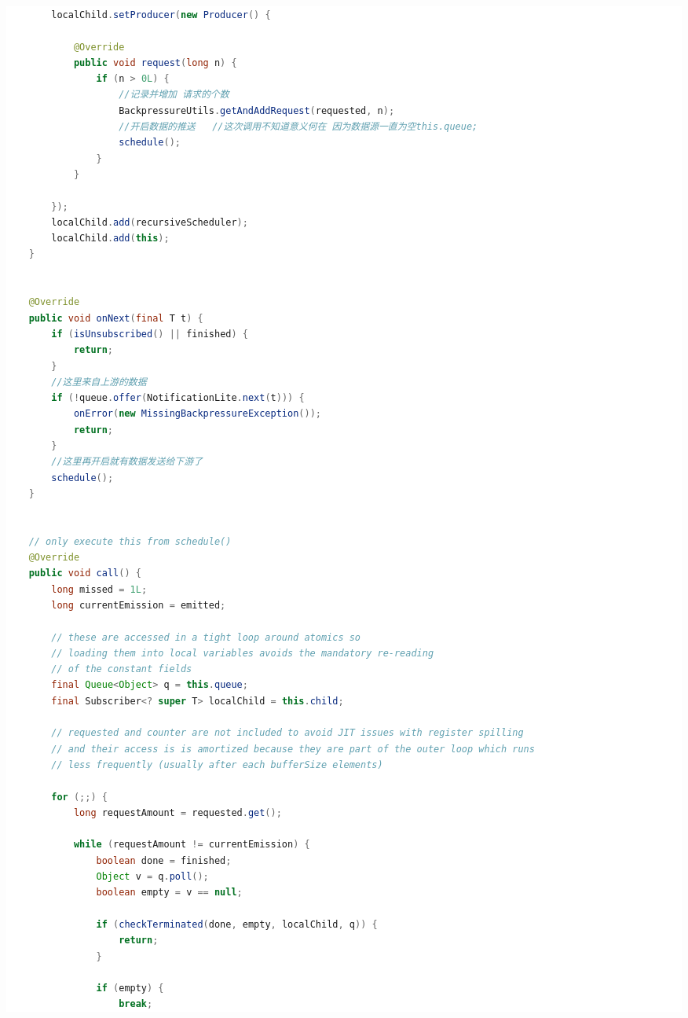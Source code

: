 ~~~java
        localChild.setProducer(new Producer() {

            @Override
            public void request(long n) {
                if (n > 0L) {
                    //记录并增加 请求的个数
                    BackpressureUtils.getAndAddRequest(requested, n);
                    //开启数据的推送   //这次调用不知道意义何在 因为数据源一直为空this.queue;
                    schedule();
                }
            }

        });
        localChild.add(recursiveScheduler);
        localChild.add(this);
    }
    
    
    @Override
    public void onNext(final T t) {
        if (isUnsubscribed() || finished) {
            return;
        }
        //这里来自上游的数据
        if (!queue.offer(NotificationLite.next(t))) {
            onError(new MissingBackpressureException());
            return;
        }
        //这里再开启就有数据发送给下游了
        schedule();
    }
    
    
    // only execute this from schedule()
    @Override
    public void call() {
        long missed = 1L;
        long currentEmission = emitted;

        // these are accessed in a tight loop around atomics so
        // loading them into local variables avoids the mandatory re-reading
        // of the constant fields
        final Queue<Object> q = this.queue;
        final Subscriber<? super T> localChild = this.child;

        // requested and counter are not included to avoid JIT issues with register spilling
        // and their access is is amortized because they are part of the outer loop which runs
        // less frequently (usually after each bufferSize elements)

        for (;;) {
            long requestAmount = requested.get();

            while (requestAmount != currentEmission) {
                boolean done = finished;
                Object v = q.poll();
                boolean empty = v == null;

                if (checkTerminated(done, empty, localChild, q)) {
                    return;
                }

                if (empty) {
                    break;
~~~